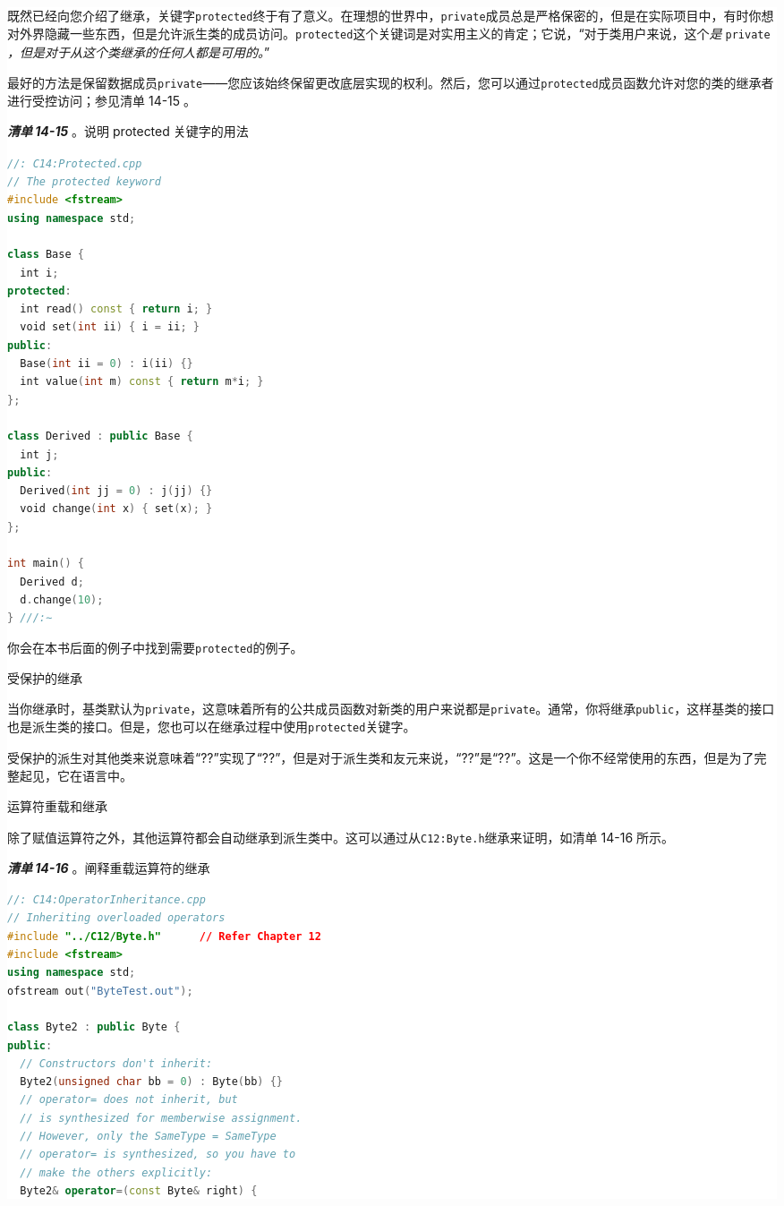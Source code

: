 既然已经向您介绍了继承，关键字`protected`终于有了意义。在理想的世界中，`private`成员总是严格保密的，但是在实际项目中，有时你想对外界隐藏一些东西，但是允许派生类的成员访问。`protected`这个关键词是对实用主义的肯定；它说，“对于类用户来说，这个*是* `private` *，但是对于从这个类继承的任何人都是可用的。*”

最好的方法是保留数据成员`private`——您应该始终保留更改底层实现的权利。然后，您可以通过`protected`成员函数允许对您的类的继承者进行受控访问；参见清单 14-15 。

***清单 14-15*** 。说明 protected 关键字的用法

```cpp
//: C14:Protected.cpp
// The protected keyword
#include <fstream>
using namespace std;

class Base {
  int i;
protected:
  int read() const { return i; }
  void set(int ii) { i = ii; }
public:
  Base(int ii = 0) : i(ii) {}
  int value(int m) const { return m*i; }
};

class Derived : public Base {
  int j;
public:
  Derived(int jj = 0) : j(jj) {}
  void change(int x) { set(x); }
};

int main() {
  Derived d;
  d.change(10);
} ///:∼
```

你会在本书后面的例子中找到需要`protected`的例子。

受保护的继承

当你继承时，基类默认为`private`，这意味着所有的公共成员函数对新类的用户来说都是`private`。通常，你将继承`public`，这样基类的接口也是派生类的接口。但是，您也可以在继承过程中使用`protected`关键字。

受保护的派生对其他类来说意味着“??”实现了“??”，但是对于派生类和友元来说，“??”是“??”。这是一个你不经常使用的东西，但是为了完整起见，它在语言中。

运算符重载和继承

除了赋值运算符之外，其他运算符都会自动继承到派生类中。这可以通过从`C12:Byte.h`继承来证明，如清单 14-16 所示。

***清单 14-16*** 。阐释重载运算符的继承

```cpp
//: C14:OperatorInheritance.cpp
// Inheriting overloaded operators
#include "../C12/Byte.h"      // Refer Chapter 12
#include <fstream>
using namespace std;
ofstream out("ByteTest.out");

class Byte2 : public Byte {
public:
  // Constructors don't inherit:
  Byte2(unsigned char bb = 0) : Byte(bb) {}
  // operator= does not inherit, but
  // is synthesized for memberwise assignment.
  // However, only the SameType = SameType
  // operator= is synthesized, so you have to
  // make the others explicitly:
  Byte2& operator=(const Byte& right) {
```